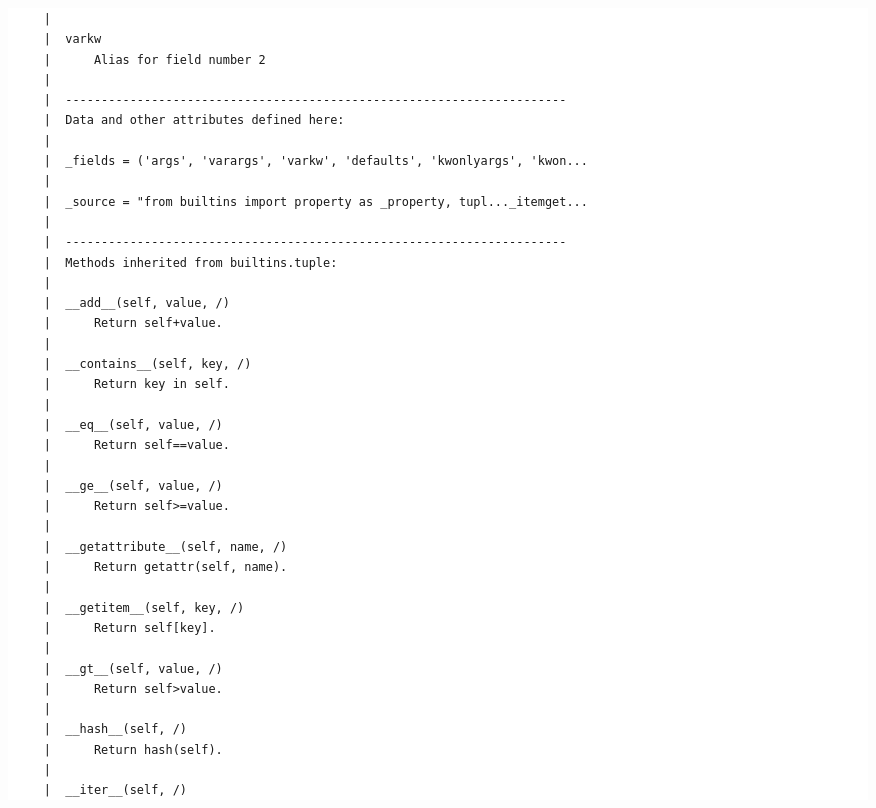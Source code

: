          |  
         |  varkw
         |      Alias for field number 2
         |  
         |  ----------------------------------------------------------------------
         |  Data and other attributes defined here:
         |  
         |  _fields = ('args', 'varargs', 'varkw', 'defaults', 'kwonlyargs', 'kwon...
         |  
         |  _source = "from builtins import property as _property, tupl..._itemget...
         |  
         |  ----------------------------------------------------------------------
         |  Methods inherited from builtins.tuple:
         |  
         |  __add__(self, value, /)
         |      Return self+value.
         |  
         |  __contains__(self, key, /)
         |      Return key in self.
         |  
         |  __eq__(self, value, /)
         |      Return self==value.
         |  
         |  __ge__(self, value, /)
         |      Return self>=value.
         |  
         |  __getattribute__(self, name, /)
         |      Return getattr(self, name).
         |  
         |  __getitem__(self, key, /)
         |      Return self[key].
         |  
         |  __gt__(self, value, /)
         |      Return self>value.
         |  
         |  __hash__(self, /)
         |      Return hash(self).
         |  
         |  __iter__(self, /)